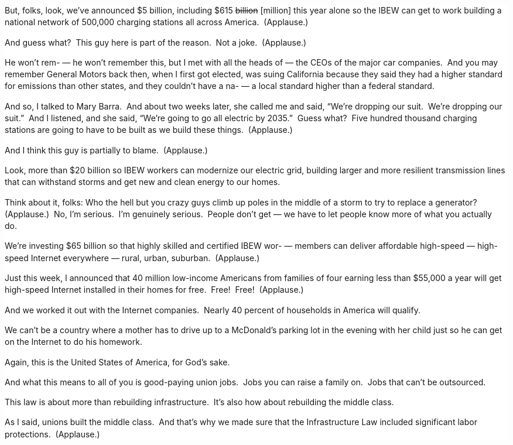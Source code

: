 But, folks, look, we’ve announced $5 billion, including
$615 <s>billion</s> \[million\] this year alone so the IBEW can get to
work building a national network of 500,000 charging stations all across
America.  (Applause.)  
  
And guess what?  This guy here is part of the reason.  Not a joke. 
(Applause.)   
  
He won’t rem- — he won’t remember this, but I met with all the heads of
— the CEOs of the major car companies.  And you may remember General
Motors back then, when I first got elected, was suing California because
they said they had a higher standard for emissions than other states,
and they couldn’t have a na- — a local standard higher than a federal
standard.   
  
And so, I talked to Mary Barra.  And about two weeks later, she called
me and said, “We’re dropping our suit.  We’re dropping our suit.”  And I
listened, and she said, “We’re going to go all electric by 2035.”  Guess
what?  Five hundred thousand charging stations are going to have to be
built as we build these things.  (Applause.)    
  
And I think this guy is partially to blame.  (Applause.)   
  
Look, more than $20 billion so IBEW workers can modernize our electric
grid, building larger and more resilient transmission lines that can
withstand storms and get new and clean energy to our homes.   
  
Think about it, folks: Who the hell but you crazy guys climb up poles in
the middle of a storm to try to replace a generator?  (Applause.)  No,
I’m serious.  I’m genuinely serious.  People don’t get — we have to let
people know more of what you actually do.      
  
We’re investing $65 billion so that highly skilled and certified IBEW
wor- — members can deliver affordable high-speed — high-speed Internet
everywhere — rural, urban, suburban.  (Applause.)    
  
Just this week, I announced that 40 million low-income Americans from
families of four earning less than $55,000 a year will get high-speed
Internet installed in their homes for free.  Free!  Free!  (Applause.)  
  
And we worked it out with the Internet companies.  Nearly 40 percent of
households in America will qualify.  
  
We can’t be a country where a mother has to drive up to a McDonald’s
parking lot in the evening with her child just so he can get on the
Internet to do his homework.    
  
Again, this is the United States of America, for God’s sake.   
  
And what this means to all of you is good-paying union jobs.  Jobs you
can raise a family on.  Jobs that can’t be outsourced.  
  
This law is about more than rebuilding infrastructure.  It’s also how
about rebuilding the middle class.   
  
As I said, unions built the middle class.  And that’s why we made sure
that the Infrastructure Law included significant labor protections. 
(Applause.)   
  